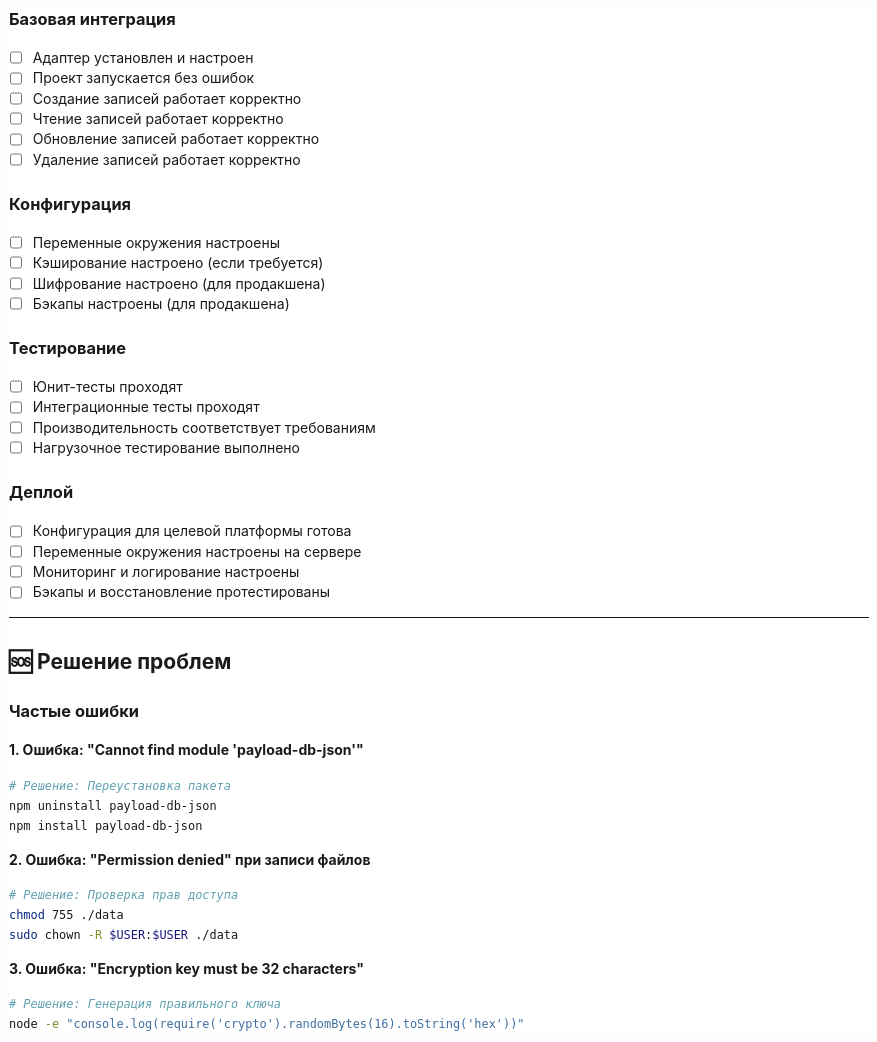 ### Базовая интеграция
- [ ] Адаптер установлен и настроен
- [ ] Проект запускается без ошибок
- [ ] Создание записей работает корректно
- [ ] Чтение записей работает корректно
- [ ] Обновление записей работает корректно
- [ ] Удаление записей работает корректно

### Конфигурация
- [ ] Переменные окружения настроены
- [ ] Кэширование настроено (если требуется)
- [ ] Шифрование настроено (для продакшена)
- [ ] Бэкапы настроены (для продакшена)

### Тестирование
- [ ] Юнит-тесты проходят
- [ ] Интеграционные тесты проходят
- [ ] Производительность соответствует требованиям
- [ ] Нагрузочное тестирование выполнено

### Деплой
- [ ] Конфигурация для целевой платформы готова
- [ ] Переменные окружения настроены на сервере
- [ ] Мониторинг и логирование настроены
- [ ] Бэкапы и восстановление протестированы

---

## 🆘 Решение проблем

### Частые ошибки

**1. Ошибка: "Cannot find module 'payload-db-json'"**
```bash
# Решение: Переустановка пакета
npm uninstall payload-db-json
npm install payload-db-json
```

**2. Ошибка: "Permission denied" при записи файлов**
```bash
# Решение: Проверка прав доступа
chmod 755 ./data
sudo chown -R $USER:$USER ./data
```

**3. Ошибка: "Encryption key must be 32 characters"**
```bash
# Решение: Генерация правильного ключа
node -e "console.log(require('crypto').randomBytes(16).toString('hex'))"
```
